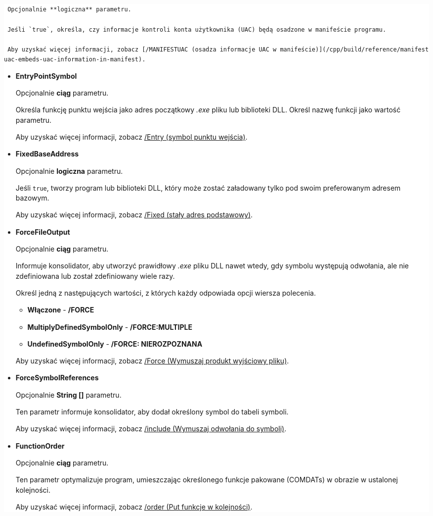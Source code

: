      Opcjonalnie **logiczna** parametru.  
  
     Jeśli `true`, określa, czy informacje kontroli konta użytkownika (UAC) będą osadzone w manifeście programu.  
  
     Aby uzyskać więcej informacji, zobacz [/MANIFESTUAC (osadza informacje UAC w manifeście)](/cpp/build/reference/manifestuac-embeds-uac-information-in-manifest).  
  
-   **EntryPointSymbol**  
  
     Opcjonalnie **ciąg** parametru.  
  
     Określa funkcję punktu wejścia jako adres początkowy *.exe* pliku lub biblioteki DLL. Określ nazwę funkcji jako wartość parametru.  
  
     Aby uzyskać więcej informacji, zobacz [/Entry (symbol punktu wejścia)](/cpp/build/reference/entry-entry-point-symbol).  
  
-   **FixedBaseAddress**  
  
     Opcjonalnie **logiczna** parametru.  
  
     Jeśli `true`, tworzy program lub biblioteki DLL, który może zostać załadowany tylko pod swoim preferowanym adresem bazowym.  
  
     Aby uzyskać więcej informacji, zobacz [/Fixed (stały adres podstawowy)](/cpp/build/reference/fixed-fixed-base-address).  
  
-   **ForceFileOutput**  
  
     Opcjonalnie **ciąg** parametru.  
  
     Informuje konsolidator, aby utworzyć prawidłowy *.exe* pliku DLL nawet wtedy, gdy symbolu występują odwołania, ale nie zdefiniowana lub został zdefiniowany wiele razy.  
  
     Określ jedną z następujących wartości, z których każdy odpowiada opcji wiersza polecenia.  
  
    -   **Włączone** -   **/FORCE**  
  
    -   **MultiplyDefinedSymbolOnly** - **/FORCE:MULTIPLE**  
  
    -   **UndefinedSymbolOnly** -   **/FORCE: NIEROZPOZNANA**  
  
    Aby uzyskać więcej informacji, zobacz [/Force (Wymuszaj produkt wyjściowy pliku)](/cpp/build/reference/force-force-file-output).  
  
-   **ForceSymbolReferences**  
  
     Opcjonalnie **String []** parametru.  
  
     Ten parametr informuje konsolidator, aby dodał określony symbol do tabeli symboli.  
  
     Aby uzyskać więcej informacji, zobacz [/include (Wymuszaj odwołania do symboli)](/cpp/build/reference/include-force-symbol-references).  
  
-   **FunctionOrder**  
  
     Opcjonalnie **ciąg** parametru.  
  
     Ten parametr optymalizuje program, umieszczając określonego funkcje pakowane (COMDATs) w obrazie w ustalonej kolejności.  
  
     Aby uzyskać więcej informacji, zobacz [/order (Put funkcje w kolejności)](/cpp/build/reference/order-put-functions-in-order).  
  